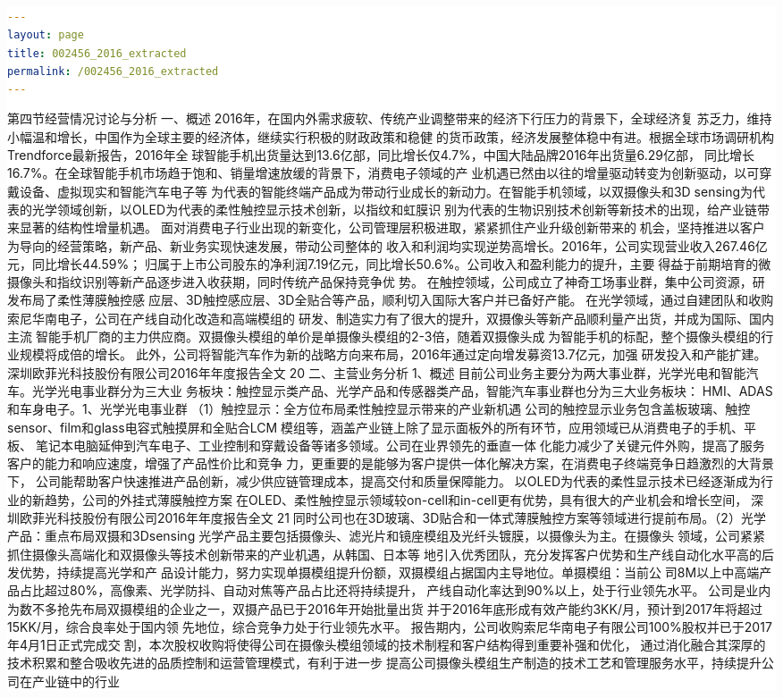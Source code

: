 ```yaml
---
layout: page
title: 002456_2016_extracted
permalink: /002456_2016_extracted
---
```


第四节经营情况讨论与分析
一、概述
2016年，在国内外需求疲软、传统产业调整带来的经济下行压力的背景下，全球经济复
苏乏力，维持小幅温和增长，中国作为全球主要的经济体，继续实行积极的财政政策和稳健
的货币政策，经济发展整体稳中有进。根据全球市场调研机构Trendforce最新报告，2016年全
球智能手机出货量达到13.6亿部，同比增长仅4.7%，中国大陆品牌2016年出货量6.29亿部，
同比增长16.7%。在全球智能手机市场趋于饱和、销量增速放缓的背景下，消费电子领域的产
业机遇已然由以往的增量驱动转变为创新驱动，以可穿戴设备、虚拟现实和智能汽车电子等
为代表的智能终端产品成为带动行业成长的新动力。在智能手机领域，以双摄像头和3D
sensing为代表的光学领域创新，以OLED为代表的柔性触控显示技术创新，以指纹和虹膜识
别为代表的生物识别技术创新等新技术的出现，给产业链带来显著的结构性增量机遇。
面对消费电子行业出现的新变化，公司管理层积极进取，紧紧抓住产业升级创新带来的
机会，坚持推进以客户为导向的经营策略，新产品、新业务实现快速发展，带动公司整体的
收入和利润均实现逆势高增长。2016年，公司实现营业收入267.46亿元，同比增长44.59%；
归属于上市公司股东的净利润7.19亿元，同比增长50.6%。公司收入和盈利能力的提升，主要
得益于前期培育的微摄像头和指纹识别等新产品逐步进入收获期，同时传统产品保持竞争优
势。
在触控领域，公司成立了神奇工场事业群，集中公司资源，研发布局了柔性薄膜触控感
应层、3D触控感应层、3D全贴合等产品，顺利切入国际大客户并已备好产能。
在光学领域，通过自建团队和收购索尼华南电子，公司在产线自动化改造和高端模组的
研发、制造实力有了很大的提升，双摄像头等新产品顺利量产出货，并成为国际、国内主流
智能手机厂商的主力供应商。双摄像头模组的单价是单摄像头模组的2-3倍，随着双摄像头成
为智能手机的标配，整个摄像头模组的行业规模将成倍的增长。
此外，公司将智能汽车作为新的战略方向来布局，2016年通过定向增发募资13.7亿元，加强
研发投入和产能扩建。深圳欧菲光科技股份有限公司2016年年度报告全文
20
二、主营业务分析
1、概述
目前公司业务主要分为两大事业群，光学光电和智能汽车。光学光电事业群分为三大业
务板块：触控显示类产品、光学产品和传感器类产品，智能汽车事业群也分为三大业务板块：
HMI、ADAS和车身电子。1、光学光电事业群
（1）触控显示：全方位布局柔性触控显示带来的产业新机遇
公司的触控显示业务包含盖板玻璃、触控sensor、film和glass电容式触摸屏和全贴合LCM
模组等，涵盖产业链上除了显示面板外的所有环节，应用领域已从消费电子的手机、平板、
笔记本电脑延伸到汽车电子、工业控制和穿戴设备等诸多领域。公司在业界领先的垂直一体
化能力减少了关键元件外购，提高了服务客户的能力和响应速度，增强了产品性价比和竞争
力，更重要的是能够为客户提供一体化解决方案，在消费电子终端竞争日趋激烈的大背景下，
公司能帮助客户快速推进产品创新，减少供应链管理成本，提高交付和质量保障能力。
以OLED为代表的柔性显示技术已经逐渐成为行业的新趋势，公司的外挂式薄膜触控方案
在OLED、柔性触控显示领域较on-cell和in-cell更有优势，具有很大的产业机会和增长空间，
深圳欧菲光科技股份有限公司2016年年度报告全文
21
同时公司也在3D玻璃、3D贴合和一体式薄膜触控方案等领域进行提前布局。（2）光学产品：重点布局双摄和3Dsensing
光学产品主要包括摄像头、滤光片和镜座模组及光纤头镀膜，以摄像头为主。在摄像头
领域，公司紧紧抓住摄像头高端化和双摄像头等技术创新带来的产业机遇，从韩国、日本等
地引入优秀团队，充分发挥客户优势和生产线自动化水平高的后发优势，持续提高光学和产
品设计能力，努力实现单摄模组提升份额，双摄模组占据国内主导地位。单摄模组：当前公
司8M以上中高端产品占比超过80%，高像素、光学防抖、自动对焦等产品占比还将持续提升，
产线自动化率达到90%以上，处于行业领先水平。
公司是业内为数不多抢先布局双摄模组的企业之一，双摄产品已于2016年开始批量出货
并于2016年底形成有效产能约3KK/月，预计到2017年将超过15KK/月，综合良率处于国内领
先地位，综合竞争力处于行业领先水平。
报告期内，公司收购索尼华南电子有限公司100%股权并已于2017年4月1日正式完成交
割，本次股权收购将使得公司在摄像头模组领域的技术制程和客户结构得到重要补强和优化，
通过消化融合其深厚的技术积累和整合吸收先进的品质控制和运营管理模式，有利于进一步
提高公司摄像头模组生产制造的技术工艺和管理服务水平，持续提升公司在产业链中的行业